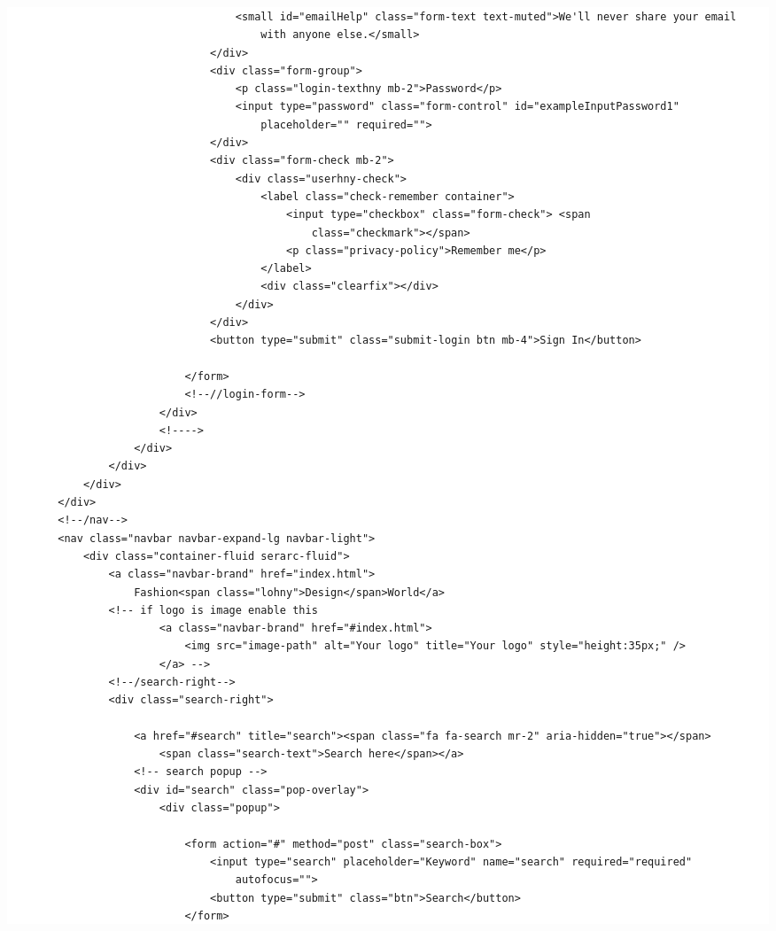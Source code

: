 										<small id="emailHelp" class="form-text text-muted">We'll never share your email
											with anyone else.</small>
									</div>
									<div class="form-group">
										<p class="login-texthny mb-2">Password</p>
										<input type="password" class="form-control" id="exampleInputPassword1"
											placeholder="" required="">
									</div>
									<div class="form-check mb-2">
										<div class="userhny-check">
											<label class="check-remember container">
												<input type="checkbox" class="form-check"> <span
													class="checkmark"></span>
												<p class="privacy-policy">Remember me</p>
											</label>
											<div class="clearfix"></div>
										</div>
									</div>
									<button type="submit" class="submit-login btn mb-4">Sign In</button>

								</form>
								<!--//login-form-->
							</div>
							<!---->
						</div>
					</div>
				</div>
			</div>
			<!--/nav-->
			<nav class="navbar navbar-expand-lg navbar-light">
				<div class="container-fluid serarc-fluid">
					<a class="navbar-brand" href="index.html">
						Fashion<span class="lohny">Design</span>World</a>
					<!-- if logo is image enable this   
							<a class="navbar-brand" href="#index.html">
								<img src="image-path" alt="Your logo" title="Your logo" style="height:35px;" />
							</a> -->
					<!--/search-right-->
					<div class="search-right">

						<a href="#search" title="search"><span class="fa fa-search mr-2" aria-hidden="true"></span>
							<span class="search-text">Search here</span></a>
						<!-- search popup -->
						<div id="search" class="pop-overlay">
							<div class="popup">

								<form action="#" method="post" class="search-box">
									<input type="search" placeholder="Keyword" name="search" required="required"
										autofocus="">
									<button type="submit" class="btn">Search</button>
								</form>
